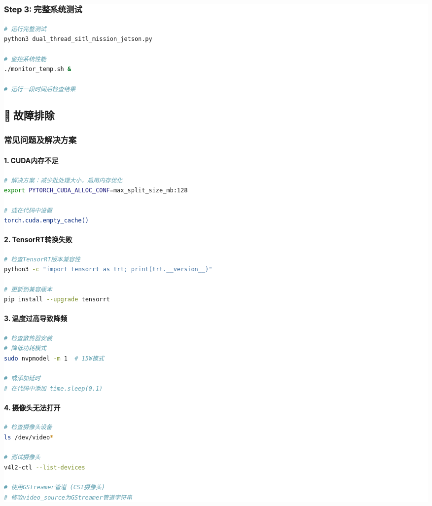 ```python
```

### Step 3: 完整系统测试
```bash
# 运行完整测试
python3 dual_thread_sitl_mission_jetson.py

# 监控系统性能
./monitor_temp.sh &

# 运行一段时间后检查结果
```

## 🔧 故障排除

### 常见问题及解决方案

#### 1. CUDA内存不足
```bash
# 解决方案：减少批处理大小，启用内存优化
export PYTORCH_CUDA_ALLOC_CONF=max_split_size_mb:128

# 或在代码中设置
torch.cuda.empty_cache()
```

#### 2. TensorRT转换失败
```bash
# 检查TensorRT版本兼容性
python3 -c "import tensorrt as trt; print(trt.__version__)"

# 更新到兼容版本
pip install --upgrade tensorrt
```

#### 3. 温度过高导致降频
```bash
# 检查散热器安装
# 降低功耗模式
sudo nvpmodel -m 1  # 15W模式

# 或添加延时
# 在代码中添加 time.sleep(0.1)
```

#### 4. 摄像头无法打开
```bash
# 检查摄像头设备
ls /dev/video*

# 测试摄像头
v4l2-ctl --list-devices

# 使用GStreamer管道 (CSI摄像头)
# 修改video_source为GStreamer管道字符串
```
